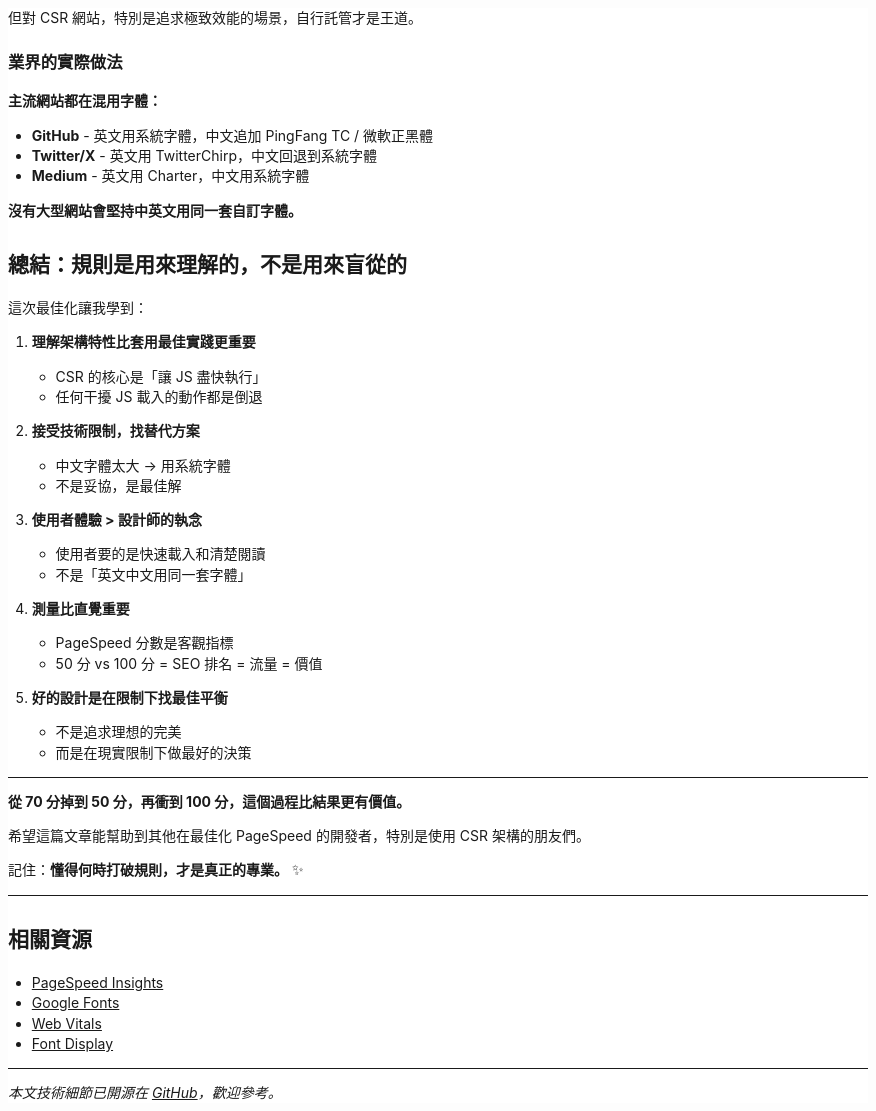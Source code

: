 但對 CSR 網站，特別是追求極致效能的場景，自行託管才是王道。

### 業界的實際做法

**主流網站都在混用字體：**

- **GitHub** - 英文用系統字體，中文追加 PingFang TC / 微軟正黑體
- **Twitter/X** - 英文用 TwitterChirp，中文回退到系統字體
- **Medium** - 英文用 Charter，中文用系統字體

**沒有大型網站會堅持中英文用同一套自訂字體。**

## 總結：規則是用來理解的，不是用來盲從的

這次最佳化讓我學到：

1. **理解架構特性比套用最佳實踐更重要**
   - CSR 的核心是「讓 JS 盡快執行」
   - 任何干擾 JS 載入的動作都是倒退

2. **接受技術限制，找替代方案**
   - 中文字體太大 → 用系統字體
   - 不是妥協，是最佳解

3. **使用者體驗 > 設計師的執念**
   - 使用者要的是快速載入和清楚閱讀
   - 不是「英文中文用同一套字體」

4. **測量比直覺重要**
   - PageSpeed 分數是客觀指標
   - 50 分 vs 100 分 = SEO 排名 = 流量 = 價值

5. **好的設計是在限制下找最佳平衡**
   - 不是追求理想的完美
   - 而是在現實限制下做最好的決策

---

**從 70 分掉到 50 分，再衝到 100 分，這個過程比結果更有價值。**

希望這篇文章能幫助到其他在最佳化 PageSpeed 的開發者，特別是使用 CSR 架構的朋友們。

記住：**懂得何時打破規則，才是真正的專業。** ✨

---

## 相關資源

- [PageSpeed Insights](https://pagespeed.web.dev/)
- [Google Fonts](https://fonts.google.com/)
- [Web Vitals](https://web.dev/vitals/)
- [Font Display](https://developer.mozilla.org/en-US/docs/Web/CSS/@font-face/font-display)

---

*本文技術細節已開源在 [GitHub](https://github.com/jason5545/b-log)，歡迎參考。*
